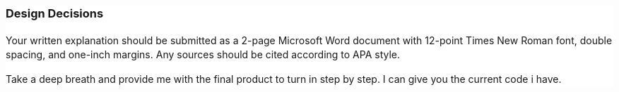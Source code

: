 ### Design Decisions
Your written explanation should be submitted as a 2-page Microsoft Word document with 12-point Times New Roman font, double spacing, and one-inch margins. Any sources should be cited according to APA style.

Take a deep breath and provide me with the final product to turn in step by step.  I can give you the current code i have.